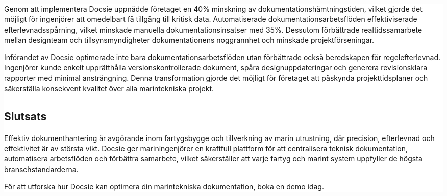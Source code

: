 Genom att implementera Docsie uppnådde företaget en 40% minskning av dokumentationshämtningstiden, vilket gjorde det möjligt för ingenjörer att omedelbart få tillgång till kritisk data. Automatiserade dokumentationsarbetsflöden effektiviserade efterlevnadsspårning, vilket minskade manuella dokumentationsinsatser med 35%. Dessutom förbättrade realtidssamarbete mellan designteam och tillsynsmyndigheter dokumentationens noggrannhet och minskade projektförseningar.

Införandet av Docsie optimerade inte bara dokumentationsarbetsflöden utan förbättrade också beredskapen för regelefterlevnad. Ingenjörer kunde enkelt upprätthålla versionskontrollerade dokument, spåra designuppdateringar och generera revisionsklara rapporter med minimal ansträngning. Denna transformation gjorde det möjligt för företaget att påskynda projekttidsplaner och säkerställa konsekvent kvalitet över alla marintekniska projekt.

## Slutsats

Effektiv dokumenthantering är avgörande inom fartygsbygge och tillverkning av marin utrustning, där precision, efterlevnad och effektivitet är av största vikt. Docsie ger mariningenjörer en kraftfull plattform för att centralisera teknisk dokumentation, automatisera arbetsflöden och förbättra samarbete, vilket säkerställer att varje fartyg och marint system uppfyller de högsta branschstandarderna.

För att utforska hur Docsie kan optimera din marintekniska dokumentation, boka en demo idag.
